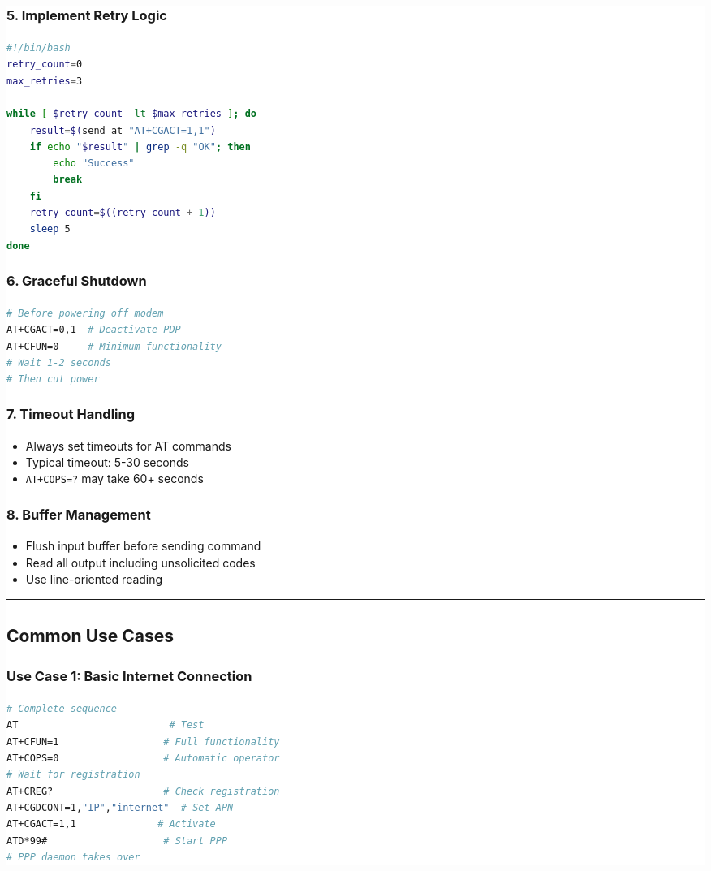 ### 5. Implement Retry Logic

```bash
#!/bin/bash
retry_count=0
max_retries=3

while [ $retry_count -lt $max_retries ]; do
    result=$(send_at "AT+CGACT=1,1")
    if echo "$result" | grep -q "OK"; then
        echo "Success"
        break
    fi
    retry_count=$((retry_count + 1))
    sleep 5
done
```

### 6. Graceful Shutdown

```bash
# Before powering off modem
AT+CGACT=0,1  # Deactivate PDP
AT+CFUN=0     # Minimum functionality
# Wait 1-2 seconds
# Then cut power
```

### 7. Timeout Handling

- Always set timeouts for AT commands
- Typical timeout: 5-30 seconds
- `AT+COPS=?` may take 60+ seconds

### 8. Buffer Management

- Flush input buffer before sending command
- Read all output including unsolicited codes
- Use line-oriented reading

---

## Common Use Cases

### Use Case 1: Basic Internet Connection

```bash
# Complete sequence
AT                          # Test
AT+CFUN=1                  # Full functionality
AT+COPS=0                  # Automatic operator
# Wait for registration
AT+CREG?                   # Check registration
AT+CGDCONT=1,"IP","internet"  # Set APN
AT+CGACT=1,1              # Activate
ATD*99#                    # Start PPP
# PPP daemon takes over
```
